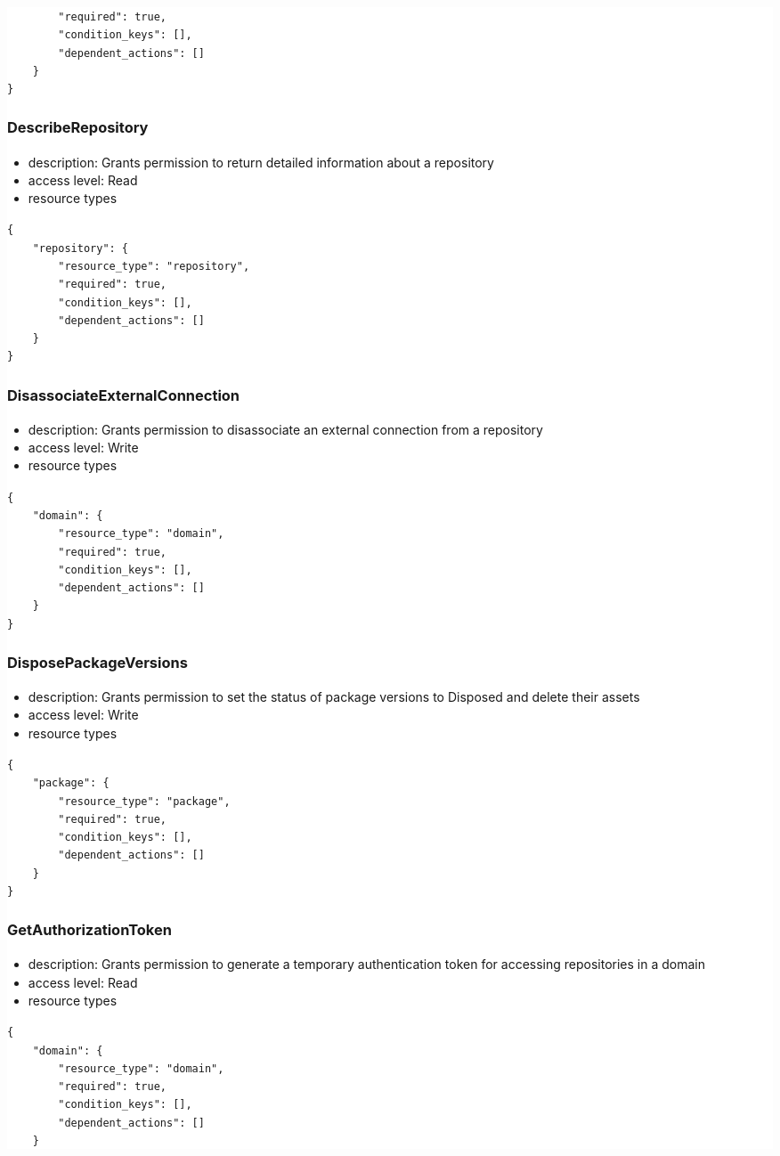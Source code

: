 ```
        "required": true,
        "condition_keys": [],
        "dependent_actions": []
    }
}
```
### DescribeRepository
- description: Grants permission to return detailed information about a repository
- access level: Read
- resource types
```
{
    "repository": {
        "resource_type": "repository",
        "required": true,
        "condition_keys": [],
        "dependent_actions": []
    }
}
```
### DisassociateExternalConnection
- description: Grants permission to disassociate an external connection from a repository
- access level: Write
- resource types
```
{
    "domain": {
        "resource_type": "domain",
        "required": true,
        "condition_keys": [],
        "dependent_actions": []
    }
}
```
### DisposePackageVersions
- description: Grants permission to set the status of package versions to Disposed and delete their assets
- access level: Write
- resource types
```
{
    "package": {
        "resource_type": "package",
        "required": true,
        "condition_keys": [],
        "dependent_actions": []
    }
}
```
### GetAuthorizationToken
- description: Grants permission to generate a temporary authentication token for accessing repositories in a domain
- access level: Read
- resource types
```
{
    "domain": {
        "resource_type": "domain",
        "required": true,
        "condition_keys": [],
        "dependent_actions": []
    }
```